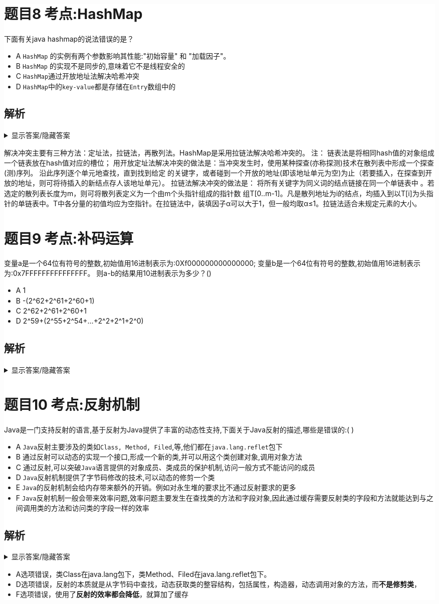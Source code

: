 
# 题目8 考点:HashMap
下面有关java hashmap的说法错误的是？
- A `HashMap` 的实例有两个参数影响其性能:"初始容量" 和 "加载因子"。
- B `HashMap` 的实现不是同步的,意味着它不是线程安全的
- C `HashMap`通过开放地址法解决哈希冲突
- D `HashMap`中的`key-value`都是存储在`Entry`数组中的

## 解析
<details><summary>显示答案/隐藏答案</summary></details>

解决冲突主要有三种方法：定址法，拉链法，再散列法。HashMap是采用拉链法解决哈希冲突的。 注：
链表法是将相同hash值的对象组成一个链表放在hash值对应的槽位；
   用开放定址法解决冲突的做法是：当冲突发生时，使用某种探查(亦称探测)技术在散列表中形成一个探查(测)序列。
沿此序列逐个单元地查找，直到找到给定
的关键字，或者碰到一个开放的地址(即该地址单元为空)为止（若要插入，在探查到开放的地址，则可将待插入的新结点存人该地址单元）。
  拉链法解决冲突的做法是： 将所有关键字为同义词的结点链接在同一个单链表中
。若选定的散列表长度为m，则可将散列表定义为一个由m个头指针组成的指针数
组T[0..m-1]。凡是散列地址为i的结点，均插入到以T[i]为头指针的单链表中。T中各分量的初值均应为空指针。在拉链法中，装填因子α可以大于1，但一般均取α≤1。拉链法适合未规定元素的大小。

# 题目9 考点:补码运算
变量a是一个64位有符号的整数,初始值用16进制表示为:0Xf000000000000000; 变量b是一个64位有符号的整数,初始值用16进制表示为:0x7FFFFFFFFFFFFFFF。 则a-b的结果用10进制表示为多少？()
- A 1
- B -(2^62+2^61+2^60+1)
- C 2^62+2^61+2^60+1
- D 2^59+(2^55+2^54+…+2^2+2^1+2^0)

## 解析
<details><summary>显示答案/隐藏答案</summary></details>


# 题目10 考点:反射机制
Java是一门支持反射的语言,基于反射为Java提供了丰富的动态性支持,下面关于Java反射的描述,哪些是错误的:(    )
- A `Java`反射主要涉及的类如`Class, Method, Filed`,等,他们都在`java.lang.reflet`包下
- B 通过反射可以动态的实现一个接口,形成一个新的类,并可以用这个类创建对象,调用对象方法
- C 通过反射,可以突破`Java`语言提供的对象成员、类成员的保护机制,访问一般方式不能访问的成员
- D `Java`反射机制提供了字节码修改的技术,可以动态的修剪一个类
- E `Java`的反射机制会给内存带来额外的开销。例如对永生堆的要求比不通过反射要求的更多
- F `Java`反射机制一般会带来效率问题,效率问题主要发生在查找类的方法和字段对象,因此通过缓存需要反射类的字段和方法就能达到与之间调用类的方法和访问类的字段一样的效率

## 解析
<details><summary>显示答案/隐藏答案</summary></details>

- A选项错误，类Class在java.lang包下，类Method、Filed在java.lang.reflet包下。
- D选项错误，反射的本质就是从字节码中查找，动态获取类的整容结构，包括属性，构造器，动态调用对象的方法，而**不是修剪类**，
- F选项错误，使用了**反射的效率都会降低**，就算加了缓存
